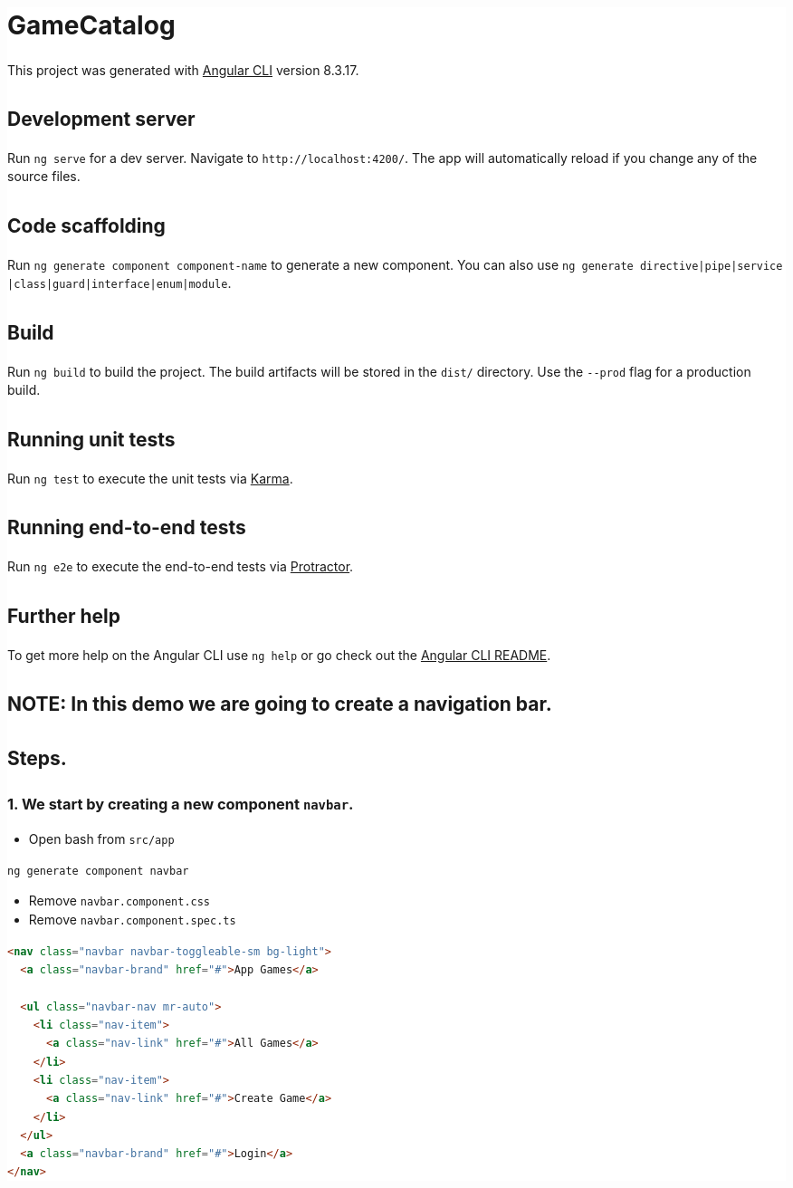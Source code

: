 # GameCatalog

This project was generated with [Angular CLI](https://github.com/angular/angular-cli) version 8.3.17.

## Development server

Run `ng serve` for a dev server. Navigate to `http://localhost:4200/`. The app will automatically reload if you change any of the source files.

## Code scaffolding

Run `ng generate component component-name` to generate a new component. You can also use `ng generate directive|pipe|service|class|guard|interface|enum|module`.

## Build

Run `ng build` to build the project. The build artifacts will be stored in the `dist/` directory. Use the `--prod` flag for a production build.

## Running unit tests

Run `ng test` to execute the unit tests via [Karma](https://karma-runner.github.io).

## Running end-to-end tests

Run `ng e2e` to execute the end-to-end tests via [Protractor](http://www.protractortest.org/).

## Further help

To get more help on the Angular CLI use `ng help` or go check out the [Angular CLI README](https://github.com/angular/angular-cli/blob/master/README.md).


## NOTE: In this demo we are going to create a navigation bar.
## Steps.

### 1. We start by creating a new component `navbar`. 

* Open bash from `src/app`

```bash
ng generate component navbar
```
* Remove `navbar.component.css`
* Remove `navbar.component.spec.ts`

```html
<nav class="navbar navbar-toggleable-sm bg-light">
  <a class="navbar-brand" href="#">App Games</a>

  <ul class="navbar-nav mr-auto">
    <li class="nav-item">
      <a class="nav-link" href="#">All Games</a>
    </li>
    <li class="nav-item">
      <a class="nav-link" href="#">Create Game</a>
    </li>
  </ul>
  <a class="navbar-brand" href="#">Login</a>
</nav>
```